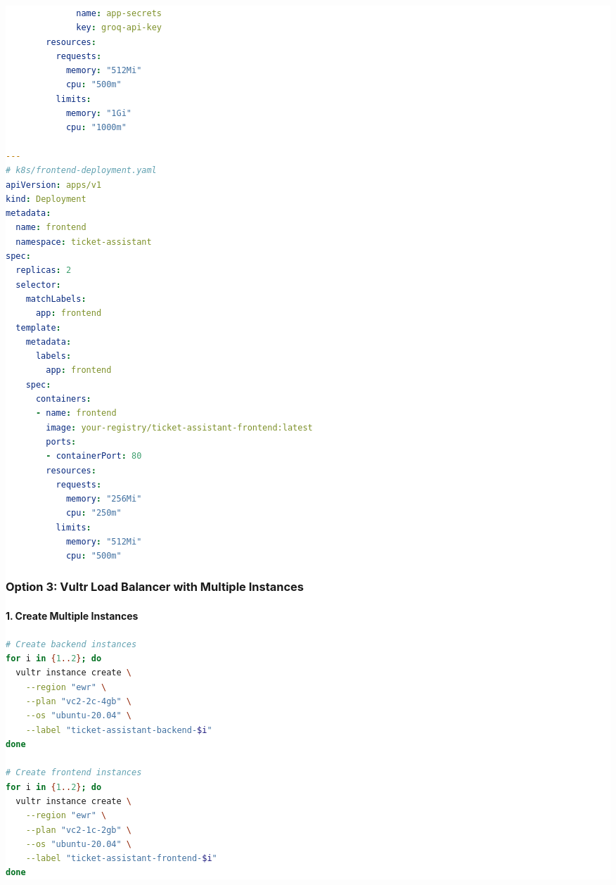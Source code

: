 ```yaml
              name: app-secrets
              key: groq-api-key
        resources:
          requests:
            memory: "512Mi"
            cpu: "500m"
          limits:
            memory: "1Gi"
            cpu: "1000m"

---
# k8s/frontend-deployment.yaml
apiVersion: apps/v1
kind: Deployment
metadata:
  name: frontend
  namespace: ticket-assistant
spec:
  replicas: 2
  selector:
    matchLabels:
      app: frontend
  template:
    metadata:
      labels:
        app: frontend
    spec:
      containers:
      - name: frontend
        image: your-registry/ticket-assistant-frontend:latest
        ports:
        - containerPort: 80
        resources:
          requests:
            memory: "256Mi"
            cpu: "250m"
          limits:
            memory: "512Mi"
            cpu: "500m"
```

### Option 3: Vultr Load Balancer with Multiple Instances

#### 1. Create Multiple Instances

```bash
# Create backend instances
for i in {1..2}; do
  vultr instance create \
    --region "ewr" \
    --plan "vc2-2c-4gb" \
    --os "ubuntu-20.04" \
    --label "ticket-assistant-backend-$i"
done

# Create frontend instances
for i in {1..2}; do
  vultr instance create \
    --region "ewr" \
    --plan "vc2-1c-2gb" \
    --os "ubuntu-20.04" \
    --label "ticket-assistant-frontend-$i"
done
```